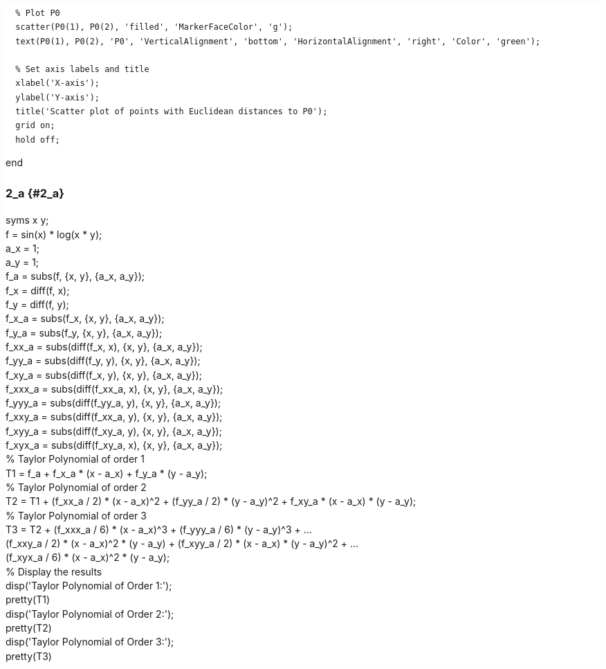       % Plot P0  
      scatter(P0(1), P0(2), 'filled', 'MarkerFaceColor', 'g');  
      text(P0(1), P0(2), 'P0', 'VerticalAlignment', 'bottom', 'HorizontalAlignment', 'right', 'Color', 'green');  
       
      % Set axis labels and title  
      xlabel('X-axis');  
      ylabel('Y-axis');  
      title('Scatter plot of points with Euclidean distances to P0');  
      grid on;  
      hold off;  
   end  
     
   

   

### 2\_a {#2_a}

syms x y;  
f \= sin(x) \* log(x \* y);  
a\_x \= 1;  
a\_y \= 1;  
f\_a \= subs(f, {x, y}, {a\_x, a\_y});  
f\_x \= diff(f, x);  
f\_y \= diff(f, y);  
f\_x\_a \= subs(f\_x, {x, y}, {a\_x, a\_y});  
f\_y\_a \= subs(f\_y, {x, y}, {a\_x, a\_y});  
f\_xx\_a \= subs(diff(f\_x, x), {x, y}, {a\_x, a\_y});  
f\_yy\_a \= subs(diff(f\_y, y), {x, y}, {a\_x, a\_y});  
f\_xy\_a \= subs(diff(f\_x, y), {x, y}, {a\_x, a\_y});  
f\_xxx\_a \= subs(diff(f\_xx\_a, x), {x, y}, {a\_x, a\_y});  
f\_yyy\_a \= subs(diff(f\_yy\_a, y), {x, y}, {a\_x, a\_y});  
f\_xxy\_a \= subs(diff(f\_xx\_a, y), {x, y}, {a\_x, a\_y});  
f\_xyy\_a \= subs(diff(f\_xy\_a, y), {x, y}, {a\_x, a\_y});  
f\_xyx\_a \= subs(diff(f\_xy\_a, x), {x, y}, {a\_x, a\_y});  
% Taylor Polynomial of order 1  
T1 \= f\_a \+ f\_x\_a \* (x \- a\_x) \+ f\_y\_a \* (y \- a\_y);  
% Taylor Polynomial of order 2  
T2 \= T1 \+ (f\_xx\_a / 2\) \* (x \- a\_x)^2 \+ (f\_yy\_a / 2\) \* (y \- a\_y)^2 \+ f\_xy\_a \* (x \- a\_x) \* (y \- a\_y);  
% Taylor Polynomial of order 3  
T3 \= T2 \+ (f\_xxx\_a / 6\) \* (x \- a\_x)^3 \+ (f\_yyy\_a / 6\) \* (y \- a\_y)^3 \+ ...  
   (f\_xxy\_a / 2\) \* (x \- a\_x)^2 \* (y \- a\_y) \+ (f\_xyy\_a / 2\) \* (x \- a\_x) \* (y \- a\_y)^2 \+ ...  
   (f\_xyx\_a / 6\) \* (x \- a\_x)^2 \* (y \- a\_y);  
% Display the results  
disp('Taylor Polynomial of Order 1:');  
pretty(T1)  
disp('Taylor Polynomial of Order 2:');  
pretty(T2)  
disp('Taylor Polynomial of Order 3:');  
pretty(T3)
